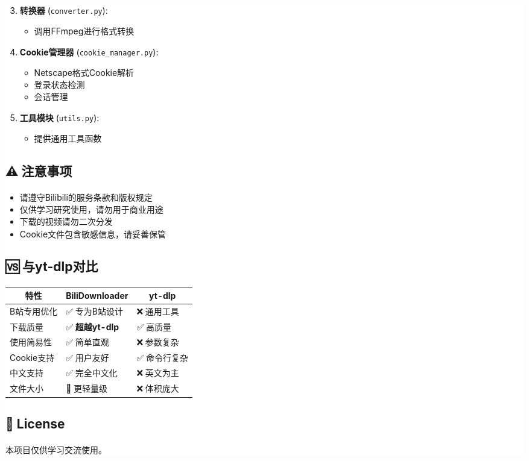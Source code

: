 3. **转换器** (`converter.py`): 
   - 调用FFmpeg进行格式转换

4. **Cookie管理器** (`cookie_manager.py`):
   - Netscape格式Cookie解析
   - 登录状态检测
   - 会话管理

5. **工具模块** (`utils.py`): 
   - 提供通用工具函数

## ⚠️ 注意事项

- 请遵守Bilibili的服务条款和版权规定
- 仅供学习研究使用，请勿用于商业用途
- 下载的视频请勿二次分发
- Cookie文件包含敏感信息，请妥善保管

## 🆚 与yt-dlp对比

| 特性 | BiliDownloader | yt-dlp |
|------|----------------|--------|
| B站专用优化 | ✅ 专为B站设计 | ❌ 通用工具 |
| 下载质量 | ✅ **超越yt-dlp** | ✅ 高质量 |
| 使用简易性 | ✅ 简单直观 | ❌ 参数复杂 |
| Cookie支持 | ✅ 用户友好 | ✅ 命令行复杂 |
| 中文支持 | ✅ 完全中文化 | ❌ 英文为主 |
| 文件大小 | 🚀 更轻量级 | ❌ 体积庞大 |

## 🎉 License

本项目仅供学习交流使用。